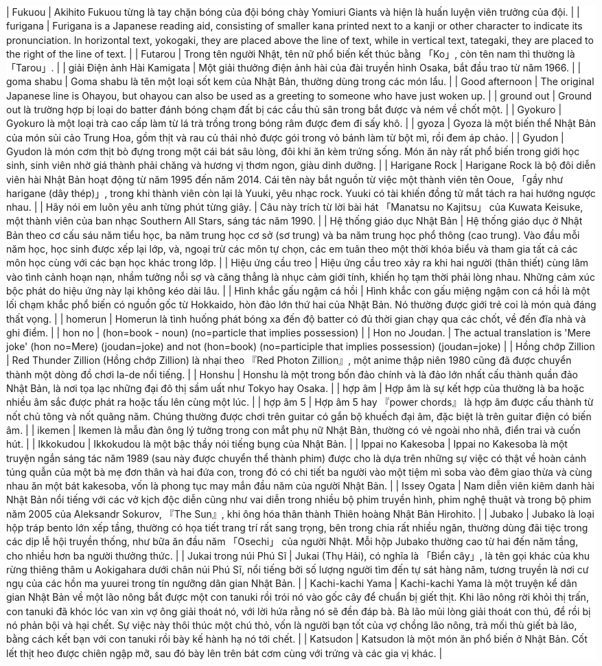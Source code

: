 | Fukuou | Akihito Fukuou từng là tay chặn bóng của đội bóng chày Yomiuri Giants và hiện là huấn luyện viên trưởng của đội. |
| furigana | Furigana is a Japanese reading aid, consisting of smaller kana printed next to a kanji or other character to indicate its pronunciation. In horizontal text, yokogaki, they are placed above the line of text, while in vertical text, tategaki, they are placed to the right of the line of text. |
| Futarou | Trong tên người Nhật, tên nữ phổ biến kết thúc bằng 「Ko」, còn tên nam thì thường là 「Tarou」. |
| giải Điện ảnh Hài Kamigata | Một giải thưởng điện ảnh hài của đài truyền hình Osaka, bắt đầu trao từ năm 1966. |
| goma shabu | Goma shabu là tên một loại sốt kem của Nhật Bản, thường dùng trong các món lẩu. |
| Good afternoon | The original Japanese line is Ohayou, but ohayou can also be used as a greeting to someone who have just woken up. |
| ground out | Ground out là trường hợp bị loại do batter đánh bóng chạm đất bị các cầu thủ sân trong bắt được và ném về chốt một. |
| Gyokuro | Gyokuro là một loại trà cao cấp làm từ lá trà trồng trong bóng râm được đem đi sấy khô. |
| gyoza | Gyoza là một biến thể Nhật Bản của món sủi cảo Trung Hoa, gồm thịt và rau củ thái nhỏ được gói trong vỏ bánh làm từ bột mì, rồi đem áp chảo. |
| Gyudon | Gyudon là món cơm thịt bò đựng trong một cái bát sâu lòng, đôi khi ăn kèm trứng sống. Món ăn này rất phổ biến trong giới học sinh, sinh viên nhờ giá thành phải chăng và hương vị thơm ngon, giàu dinh dưỡng. |
| Harigane Rock | Harigane Rock là bộ đôi diễn viên hài Nhật Bản hoạt động từ năm 1995 đến năm 2014. Cái tên này bắt nguồn từ việc một thành viên tên Ooue, 「gầy như harigane (dây thép)」, trong khi thành viên còn lại là Yuuki, yêu nhạc rock. Yuuki có tài khiến đồng tử mắt tách ra hai hướng ngược nhau. |
| Hãy nói em luôn yêu anh từng phút từng giây. | Câu này trích từ lời bài hát 「Manatsu no Kajitsu」 của Kuwata Keisuke, một thành viên của ban nhạc Southern All Stars, sáng tác năm 1990. |
| Hệ thống giáo dục Nhật Bản | Hệ thống giáo dục ở Nhật Bản theo cơ cấu sáu năm tiểu học, ba năm trung học cơ sở (sơ trung) và ba năm trung học phổ thông (cao trung). Vào đầu mỗi năm học, học sinh được xếp lại lớp, và, ngoại trừ các môn tự chọn, các em tuân theo một thời khóa biểu và tham gia tất cả các môn học cùng với các bạn học khác trong lớp. |
| Hiệu ứng cầu treo | Hiệu ứng cầu treo xảy ra khi hai người (thân thiết) cùng lâm vào tình cảnh hoạn nạn, nhầm tưởng nỗi sợ và căng thẳng là nhục cảm giới tính, khiến họ tạm thời phải lòng nhau. Những cảm xúc bộc phát do hiệu ứng này lại không kéo dài lâu. |
| Hình khắc gấu ngậm cá hồi | Hình khắc con gấu miệng ngậm con cá hồi là một lối chạm khắc phổ biến có nguồn gốc từ Hokkaido, hòn đảo lớn thứ hai của Nhật Bản. Nó thường được giới trẻ coi là món quà đáng thất vọng. |
| homerun | Homerun là tình huống phát bóng xa đến độ batter có đủ thời gian chạy qua các chốt, về đến đĩa nhà và ghi điểm. |
| hon no | (hon=book - noun) (no=particle that implies possession) |
| Hon no Joudan. | The actual translation is 'Mere joke' (hon no=Mere) (joudan=joke) and not (hon=book) (no=participle that implies possession) (joudan=joke) |
| Hồng chớp Zillion | Red Thunder Zillion (Hồng chớp Zillion) là nhại theo 『Red Photon Zillion』, một anime thập niên 1980 cũng đã được chuyển thành một dòng đồ chơi la-de nổi tiếng. |
| Honshu | Honshu là một trong bốn đảo chính và là đảo lớn nhất cấu thành quần đảo Nhật Bản, là nơi tọa lạc những đại đô thị sầm uất như Tokyo hay Osaka. |
| hợp âm | Hợp âm là sự kết hợp của thường là ba hoặc nhiều âm sắc được phát ra hoặc tấu lên cùng một lúc. |
| hợp âm 5 | Hợp âm 5 hay 『power chords』 là hợp âm được cấu thành từ nốt chủ tông và nốt quãng năm. Chúng thường được chơi trên guitar có gắn bộ khuếch đại âm, đặc biệt là trên guitar điện có biến âm. |
| ikemen | Ikemen là mẫu đàn ông lý tưởng trong con mắt phụ nữ Nhật Bản, thường có vẻ ngoài nho nhã, điển trai và cuốn hút. |
| Ikkokudou | Ikkokudou là một bậc thầy nói tiếng bụng của Nhật Bản. |
| Ippai no Kakesoba | Ippai no Kakesoba là một truyện ngắn sáng tác năm 1989 (sau này được chuyển thể thành phim) được cho là dựa trên những sự việc có thật về hoàn cảnh túng quẫn của một bà mẹ đơn thân và hai đứa con, trong đó có chi tiết ba người vào một tiệm mì soba vào đêm giao thừa và cùng nhau ăn một bát kakesoba, vốn là phong tục may mắn đầu năm của người Nhật Bản. |
| Issey Ogata | Nam diễn viên kiêm danh hài Nhật Bản nổi tiếng với các vở kịch độc diễn cũng như vai diễn trong nhiều bộ phim truyền hình, phim nghệ thuật và trong bộ phim năm 2005 của Aleksandr Sokurov, 『The Sun』, khi ông hóa thân thành Thiên hoàng Nhật Bản Hirohito. |
| Jubako | Jubako là loại hộp tráp bento lớn xếp tầng, thường có họa tiết trang trí rất sang trọng, bên trong chia rất nhiều ngăn, thường dùng đãi tiệc trong các dịp lễ hội truyền thống, như bữa ăn đầu năm 「Osechi」 của người Nhật. Mỗi hộp Jubako thường cao từ hai đến năm tầng, cho nhiều hơn ba người thưởng thức. |
| Jukai trong núi Phú Sĩ | Jukai (Thụ Hải), có nghĩa là 「Biển cây」, là tên gọi khác của khu rừng thiêng thâm u Aokigahara dưới chân núi Phú Sĩ, nổi tiếng bởi số lượng người tìm đến tự sát hàng năm, tương truyền là nơi cư ngụ của các hồn ma yuurei trong tín ngưỡng dân gian Nhật Bản. |
| Kachi-kachi Yama | Kachi-kachi Yama là một truyện kể dân gian Nhật Bản về một lão nông bắt được một con tanuki rồi trói nó vào gốc cây để chuẩn bị giết thịt. Khi lão nông rời khỏi thị trấn, con tanuki đã khóc lóc van xin vợ ông giải thoát nó, với lời hứa rằng nó sẽ đền đáp bà. Bà lão mủi lòng giải thoát con thú, để rồi bị nó phản bội và hại chết. Sự việc này thôi thúc một chú thỏ, vốn là người bạn tốt của vợ chồng lão nông, trả mối thù giết bà lão, bằng cách kết bạn với con tanuki rồi bày kế hành hạ nó tới chết. |
| Katsudon | Katsudon là một món ăn phổ biến ở Nhật Bản. Cốt lết thịt heo được chiên ngập mỡ, sau đó bày lên trên bát cơm cùng với trứng và các gia vị khác. |